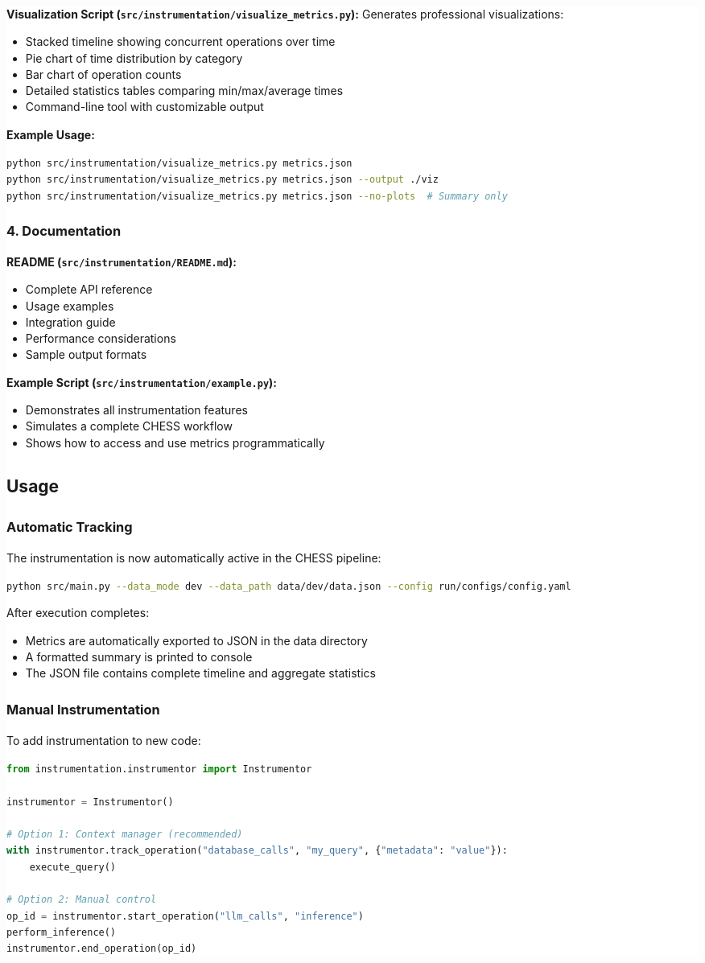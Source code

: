 **Visualization Script (`src/instrumentation/visualize_metrics.py`):**
Generates professional visualizations:
- Stacked timeline showing concurrent operations over time
- Pie chart of time distribution by category
- Bar chart of operation counts
- Detailed statistics tables comparing min/max/average times
- Command-line tool with customizable output

**Example Usage:**
```bash
python src/instrumentation/visualize_metrics.py metrics.json
python src/instrumentation/visualize_metrics.py metrics.json --output ./viz
python src/instrumentation/visualize_metrics.py metrics.json --no-plots  # Summary only
```

### 4. Documentation

**README (`src/instrumentation/README.md`):**
- Complete API reference
- Usage examples
- Integration guide
- Performance considerations
- Sample output formats

**Example Script (`src/instrumentation/example.py`):**
- Demonstrates all instrumentation features
- Simulates a complete CHESS workflow
- Shows how to access and use metrics programmatically

## Usage

### Automatic Tracking

The instrumentation is now automatically active in the CHESS pipeline:

```bash
python src/main.py --data_mode dev --data_path data/dev/data.json --config run/configs/config.yaml
```

After execution completes:
- Metrics are automatically exported to JSON in the data directory
- A formatted summary is printed to console
- The JSON file contains complete timeline and aggregate statistics

### Manual Instrumentation

To add instrumentation to new code:

```python
from instrumentation.instrumentor import Instrumentor

instrumentor = Instrumentor()

# Option 1: Context manager (recommended)
with instrumentor.track_operation("database_calls", "my_query", {"metadata": "value"}):
    execute_query()

# Option 2: Manual control
op_id = instrumentor.start_operation("llm_calls", "inference")
perform_inference()
instrumentor.end_operation(op_id)
```
